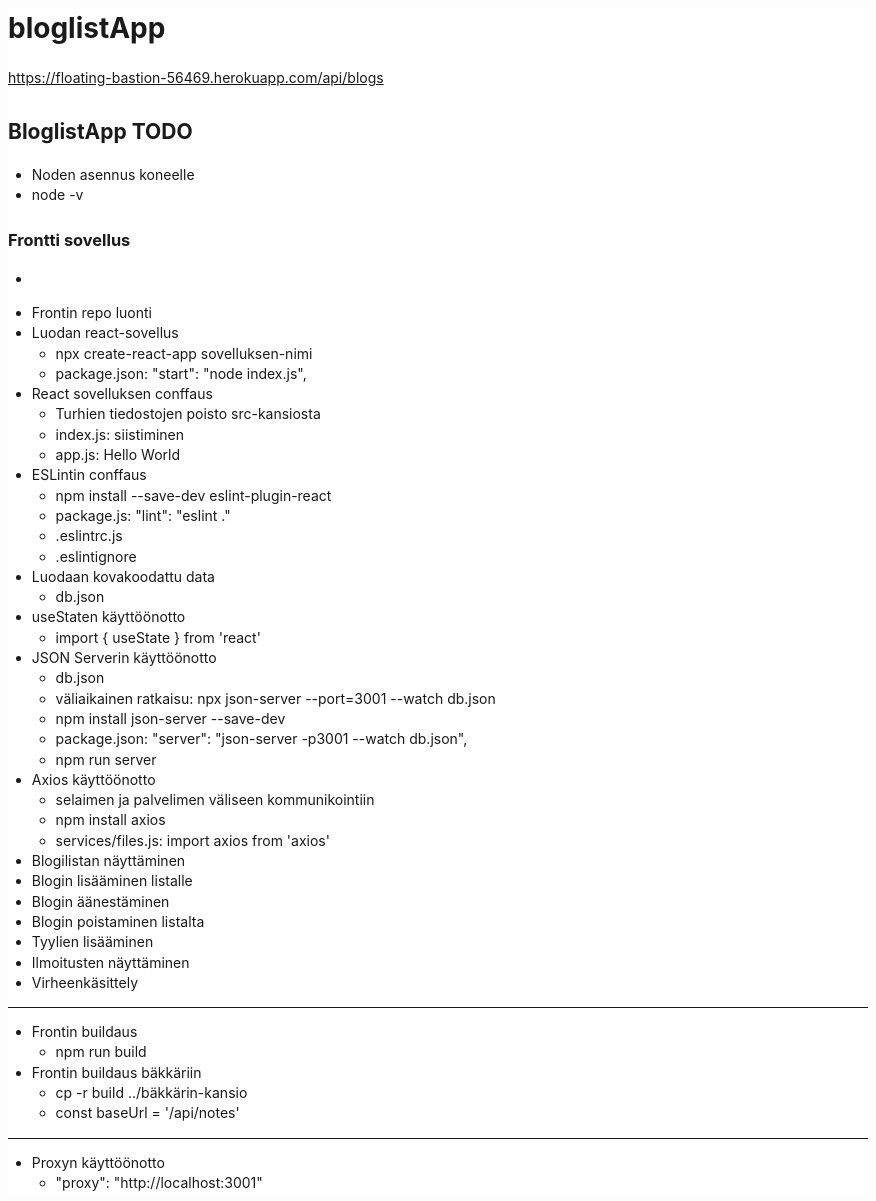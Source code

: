 # bloglistApp
https://floating-bastion-56469.herokuapp.com/api/blogs

## BloglistApp TODO
- Noden asennus koneelle
- node -v

### Frontti sovellus
*
- Frontin repo luonti
- Luodan react-sovellus
    - npx create-react-app sovelluksen-nimi
    - package.json: "start": "node index.js",
- React sovelluksen conffaus
    - Turhien tiedostojen poisto src-kansiosta
    - index.js: siistiminen
    - app.js: Hello World
- ESLintin conffaus
    - npm install --save-dev eslint-plugin-react
    - package.js: "lint": "eslint ."
    - .eslintrc.js
    - .eslintignore
- Luodaan kovakoodattu data
    - db.json
- useStaten käyttöönotto
    - import { useState } from 'react'
- JSON Serverin käyttöönotto
    - db.json
    - väliaikainen ratkaisu: npx json-server --port=3001 --watch db.json
    - npm install json-server --save-dev
    - package.json: "server": "json-server -p3001 --watch db.json",
    - npm run server
- Axios käyttöönotto
    - selaimen ja palvelimen väliseen kommunikointiin
    - npm install axios
    - services/files.js: import axios from 'axios'
- Blogilistan näyttäminen
- Blogin lisääminen listalle
- Blogin äänestäminen
- Blogin poistaminen listalta
- Tyylien lisääminen
- Ilmoitusten näyttäminen
- Virheenkäsittely
***
- Frontin buildaus
    - npm run build
- Frontin buildaus bäkkäriin
    - cp -r build ../bäkkärin-kansio
    - const baseUrl = '/api/notes'
*** **
- Proxyn käyttöönotto
    - "proxy": "http://localhost:3001"
